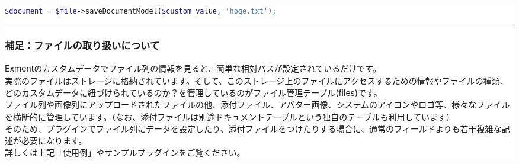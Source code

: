 ~~~ php
$document = $file->saveDocumentModel($custom_value, 'hoge.txt');
~~~

---



### 補足：ファイルの取り扱いについて
Exmentのカスタムデータでファイル列の情報を見ると、簡単な相対パスが設定されているだけです。  
実際のファイルはストレージに格納されています。そして、このストレージ上のファイルにアクセスするための情報やファイルの種類、どのカスタムデータに紐づけられているのか？を管理しているのがファイル管理テーブル(files)です。  
ファイル列や画像列にアップロードされたファイルの他、添付ファイル、アバター画像、システムのアイコンやロゴ等、様々なファイルを横断的に管理しています。（なお、添付ファイルは別途ドキュメントテーブルという独自のテーブルも利用しています）  
そのため、プラグインでファイル列にデータを設定したり、添付ファイルをつけたりする場合に、通常のフィールドよりも若干複雑な記述が必要になります。  
詳しくは上記「使用例」やサンプルプラグインをご覧ください。
